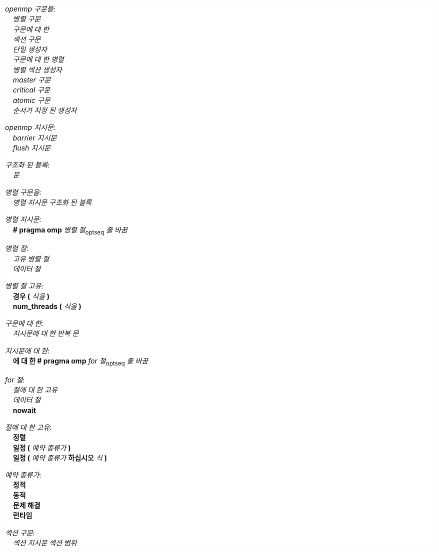*openmp 구문을*:<br/>
&nbsp;&nbsp;&nbsp;&nbsp;*병렬 구문*<br/>
&nbsp;&nbsp;&nbsp;&nbsp;*구문에 대 한*<br/>
&nbsp;&nbsp;&nbsp;&nbsp;*섹션 구문*<br/>
&nbsp;&nbsp;&nbsp;&nbsp;*단일 생성자*<br/>
&nbsp;&nbsp;&nbsp;&nbsp;*구문에 대 한 병렬*<br/>
&nbsp;&nbsp;&nbsp;&nbsp;*병렬 섹션 생성자*<br/>
&nbsp;&nbsp;&nbsp;&nbsp;*master 구문*<br/>
&nbsp;&nbsp;&nbsp;&nbsp;*critical 구문*<br/>
&nbsp;&nbsp;&nbsp;&nbsp;*atomic 구문*<br/>
&nbsp;&nbsp;&nbsp;&nbsp;*순서가 지정 된 생성자*

*openmp 지시문*:<br/>
&nbsp;&nbsp;&nbsp;&nbsp;*barrier 지시문*<br/>
&nbsp;&nbsp;&nbsp;&nbsp;*flush 지시문*

*구조화 된 블록*:<br/>
&nbsp;&nbsp;&nbsp;&nbsp;*문*

*병렬 구문을*:<br/>
&nbsp;&nbsp;&nbsp;&nbsp;*병렬 지시문 구조화 된 블록*

*병렬 지시문*:<br/>
&nbsp;&nbsp;&nbsp;&nbsp;**# pragma omp** *병렬 절*<sub>optseq</sub> *줄 바꿈*

*병렬 절*:<br/>
&nbsp;&nbsp;&nbsp;&nbsp;*고유 병렬 절*<br/>
&nbsp;&nbsp;&nbsp;&nbsp;*데이터 절*

*병렬 절 고유*:<br/>
&nbsp;&nbsp;&nbsp;&nbsp;**경우 (** *식을* **)**<br/>
&nbsp;&nbsp;&nbsp;&nbsp;**num_threads (** *식을* **)**

*구문에 대 한*:<br/>
&nbsp;&nbsp;&nbsp;&nbsp;*지시문에 대 한 반복 문*

*지시문에 대 한*:<br/>
&nbsp;&nbsp;&nbsp;&nbsp;**에 대 한 # pragma omp** *for 절*<sub>optseq</sub> *줄 바꿈*

*for 절*:<br/>
&nbsp;&nbsp;&nbsp;&nbsp;*절에 대 한 고유*<br/>
&nbsp;&nbsp;&nbsp;&nbsp;*데이터 절*<br/>
&nbsp;&nbsp;&nbsp;&nbsp;**nowait**

*절에 대 한 고유*:<br/>
&nbsp;&nbsp;&nbsp;&nbsp;**정렬**<br/>
&nbsp;&nbsp;&nbsp;&nbsp;**일정 (** *예약 종류가* **)**<br/>
&nbsp;&nbsp;&nbsp;&nbsp;**일정 (** *예약 종류가* **하십시오** *식* **)**

*예약 종류가*:<br/>
&nbsp;&nbsp;&nbsp;&nbsp;**정적**<br/>
&nbsp;&nbsp;&nbsp;&nbsp;**동적**<br/>
&nbsp;&nbsp;&nbsp;&nbsp;**문제 해결**<br/>
&nbsp;&nbsp;&nbsp;&nbsp;**런타임**

*섹션 구문*:<br/>
&nbsp;&nbsp;&nbsp;&nbsp;*섹션 지시문 섹션 범위*
